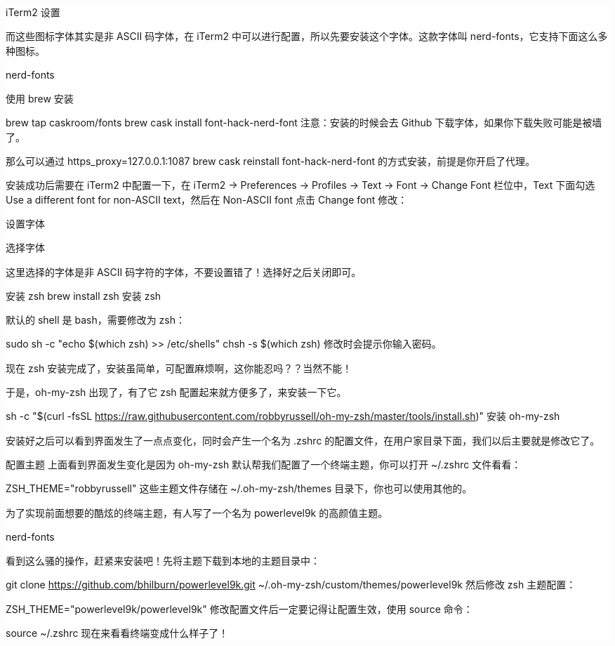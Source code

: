 iTerm2 设置

而这些图标字体其实是非 ASCII 码字体，在 iTerm2 中可以进行配置，所以先要安装这个字体。这款字体叫 nerd-fonts，它支持下面这么多种图标。

nerd-fonts

使用 brew 安装

brew tap caskroom/fonts
brew cask install font-hack-nerd-font
注意：安装的时候会去 Github 下载字体，如果你下载失败可能是被墙了。

那么可以通过 https_proxy=127.0.0.1:1087 brew cask reinstall font-hack-nerd-font 的方式安装，前提是你开启了代理。

安装成功后需要在 iTerm2 中配置一下，在 iTerm2 -> Preferences -> Profiles -> Text -> Font -> Change Font 栏位中，Text 下面勾选 Use a different font for non-ASCII text，然后在 Non-ASCII font 点击 Change font 修改：

设置字体

选择字体

这里选择的字体是非 ASCII 码字符的字体，不要设置错了！选择好之后关闭即可。

安装 zsh
brew install zsh
安装 zsh

默认的 shell 是 bash，需要修改为 zsh：

sudo sh -c "echo $(which zsh) >> /etc/shells"
chsh -s $(which zsh)
修改时会提示你输入密码。

现在 zsh 安装完成了，安装虽简单，可配置麻烦啊，这你能忍吗？？当然不能！

于是，oh-my-zsh 出现了，有了它 zsh 配置起来就方便多了，来安装一下它。

sh -c "$(curl -fsSL https://raw.githubusercontent.com/robbyrussell/oh-my-zsh/master/tools/install.sh)"
安装 oh-my-zsh

安装好之后可以看到界面发生了一点点变化，同时会产生一个名为 .zshrc 的配置文件，在用户家目录下面，我们以后主要就是修改它了。

配置主题
上面看到界面发生变化是因为 oh-my-zsh 默认帮我们配置了一个终端主题，你可以打开 ~/.zshrc 文件看看：

ZSH_THEME="robbyrussell"
这些主题文件存储在 ~/.oh-my-zsh/themes 目录下，你也可以使用其他的。

为了实现前面想要的酷炫的终端主题，有人写了一个名为 powerlevel9k 的高颜值主题。

nerd-fonts

看到这么骚的操作，赶紧来安装吧！先将主题下载到本地的主题目录中：

git clone https://github.com/bhilburn/powerlevel9k.git ~/.oh-my-zsh/custom/themes/powerlevel9k
然后修改 zsh 主题配置：

ZSH_THEME="powerlevel9k/powerlevel9k"
修改配置文件后一定要记得让配置生效，使用 source 命令：

source ~/.zshrc
现在来看看终端变成什么样子了！
